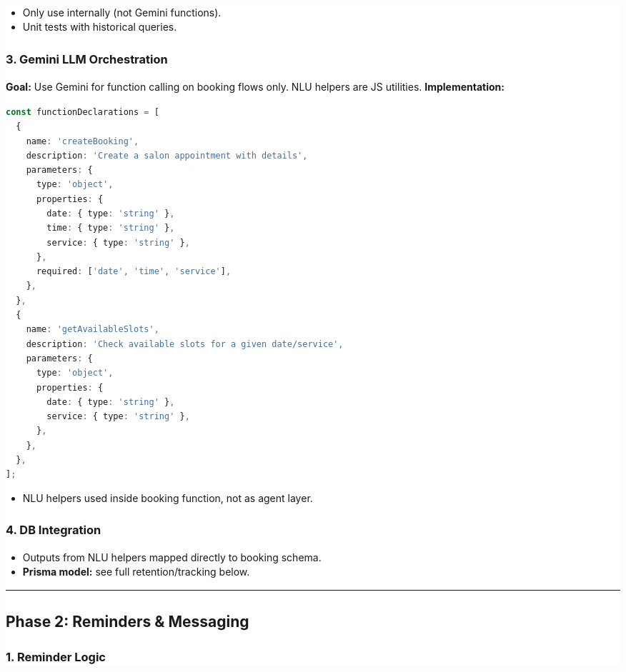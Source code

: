 ```typescript
```

- Only use internally (not Gemini functions).
- Unit tests with historical queries.

### 3. Gemini LLM Orchestration

**Goal:** Use Gemini for function calling on booking flows only. NLU helpers are JS utilities.
**Implementation:**

```typescript
const functionDeclarations = [
  {
    name: 'createBooking',
    description: 'Create a salon appointment with details',
    parameters: {
      type: 'object',
      properties: {
        date: { type: 'string' },
        time: { type: 'string' },
        service: { type: 'string' },
      },
      required: ['date', 'time', 'service'],
    },
  },
  {
    name: 'getAvailableSlots',
    description: 'Check available slots for a given date/service',
    parameters: {
      type: 'object',
      properties: {
        date: { type: 'string' },
        service: { type: 'string' },
      },
    },
  },
];
```

- NLU helpers used inside booking function, not as agent layer.

### 4. DB Integration

- Outputs from NLU helpers mapped directly to booking schema.
- **Prisma model:** see full retention/tracking below.

---

## Phase 2: Reminders & Messaging

### 1. Reminder Logic
